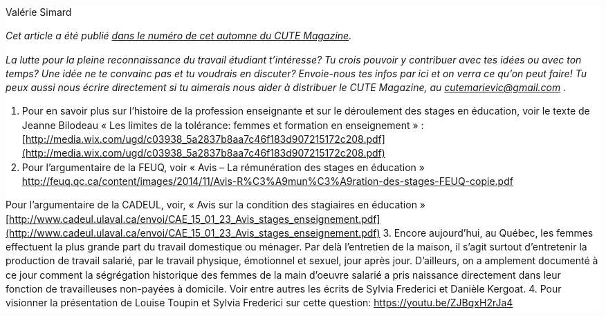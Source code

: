 Valérie Simard

*Cet article a été publié [dans le numéro de cet automne du CUTE Magazine](https://issuu.com/cute-mv/docs/2016_09_cutemagazine).*

*La lutte pour la pleine reconnaissance du travail étudiant t’intéresse? Tu crois pouvoir y contribuer avec tes idées ou avec ton temps? Une idée ne te convainc pas et tu voudrais en discuter? Envoie-nous tes infos par ici et on verra ce qu’on peut faire! Tu peux aussi nous écrire directement si tu aimerais nous aider à distribuer le CUTE Magazine, au [cutemarievic@gmail.com](mailto:cutemarievic@gmail.com) .*

1. Pour en savoir plus sur l’histoire de la profession enseignante et sur le déroulement des stages en éducation, voir le texte de Jeanne Bilodeau « Les limites de la tolérance: femmes et formation en enseignement » : [http://media.wix.com/ugd/c03938_5a2837b8aa7c46f183d907215172c208.pdf](http://media.wix.com/ugd/c03938_5a2837b8aa7c46f183d907215172c208.pdf)
2. Pour l’argumentaire de la FEUQ, voir « Avis – La rémunération des stages en éducation » [http://feuq.qc.ca/content/images/2014/11/Avis-R%C3%A9mun%C3%A9ration-des-stages-FEUQ-copie.pdf ](http://feuq.qc.ca/content/images/2014/11/Avis-R%C3%A9mun%C3%A9ration-des-stages-FEUQ-copie.pdf)

Pour l’argumentaire de la CADEUL, voir, « Avis sur la condition des stagiaires en éducation » [http://www.cadeul.ulaval.ca/envoi/CAE_15_01_23_Avis_stages_enseignement.pdf](http://www.cadeul.ulaval.ca/envoi/CAE_15_01_23_Avis_stages_enseignement.pdf)
3. Encore aujourd’hui, au Québec, les femmes effectuent la plus grande part du travail domestique ou ménager. Par delà l’entretien de la maison, il s’agit surtout d’entretenir la production de travail salarié, par le travail physique, émotionnel et sexuel, jour après jour. D’ailleurs, on a amplement documenté à ce jour comment la ségrégation historique des femmes de la main d’oeuvre salarié a pris naissance directement dans leur fonction de travailleuses non-payées à domicile. Voir entre autres les écrits de Sylvia Frederici et Danièle Kergoat.
4. Pour visionner la présentation de Louise Toupin et Sylvia Frederici sur cette question: [https://youtu.be/ZJBqxH2rJa4 ](https://youtu.be/ZJBqxH2rJa4)
